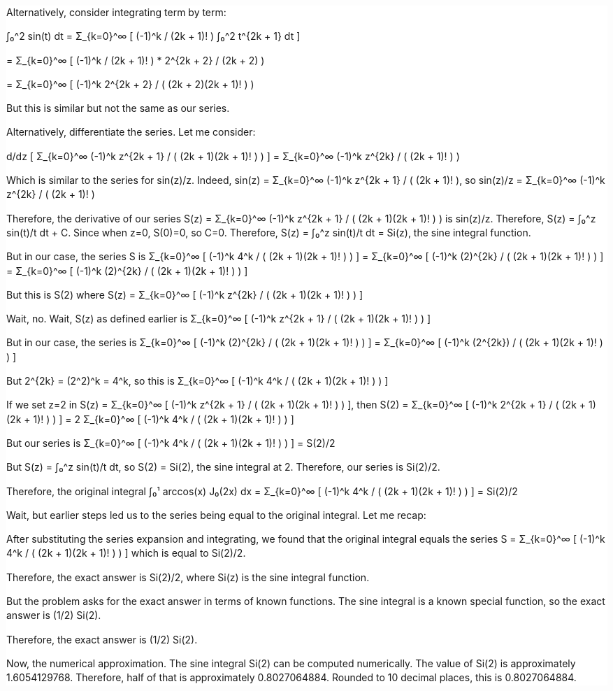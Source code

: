 Alternatively, consider integrating term by term:

∫₀^2 sin(t) dt = Σ_{k=0}^∞ [ (-1)^k / (2k + 1)! ) ∫₀^2 t^{2k + 1} dt ]

= Σ_{k=0}^∞ [ (-1)^k / (2k + 1)! ) * 2^{2k + 2} / (2k + 2) )

= Σ_{k=0}^∞ [ (-1)^k 2^{2k + 2} / ( (2k + 2)(2k + 1)! ) )

But this is similar but not the same as our series.

Alternatively, differentiate the series. Let me consider:

d/dz [ Σ_{k=0}^∞ (-1)^k z^{2k + 1} / ( (2k + 1)(2k + 1)! ) ) ] = Σ_{k=0}^∞ (-1)^k z^{2k} / ( (2k + 1)! ) )

Which is similar to the series for sin(z)/z. Indeed, sin(z) = Σ_{k=0}^∞ (-1)^k z^{2k + 1} / ( (2k + 1)! ), so sin(z)/z = Σ_{k=0}^∞ (-1)^k z^{2k} / ( (2k + 1)! )

Therefore, the derivative of our series S(z) = Σ_{k=0}^∞ (-1)^k z^{2k + 1} / ( (2k + 1)(2k + 1)! ) ) is sin(z)/z. Therefore, S(z) = ∫₀^z sin(t)/t dt + C. Since when z=0, S(0)=0, so C=0. Therefore, S(z) = ∫₀^z sin(t)/t dt = Si(z), the sine integral function.

But in our case, the series S is Σ_{k=0}^∞ [ (-1)^k 4^k / ( (2k + 1)(2k + 1)! ) ) ] = Σ_{k=0}^∞ [ (-1)^k (2)^{2k} / ( (2k + 1)(2k + 1)! ) ) ] = Σ_{k=0}^∞ [ (-1)^k (2)^{2k} / ( (2k + 1)(2k + 1)! ) ) ]

But this is S(2) where S(z) = Σ_{k=0}^∞ [ (-1)^k z^{2k} / ( (2k + 1)(2k + 1)! ) ) ]

Wait, no. Wait, S(z) as defined earlier is Σ_{k=0}^∞ [ (-1)^k z^{2k + 1} / ( (2k + 1)(2k + 1)! ) ) ]

But in our case, the series is Σ_{k=0}^∞ [ (-1)^k (2)^{2k} / ( (2k + 1)(2k + 1)! ) ) ] = Σ_{k=0}^∞ [ (-1)^k (2^{2k}) / ( (2k + 1)(2k + 1)! ) ) ]

But 2^{2k} = (2^2)^k = 4^k, so this is Σ_{k=0}^∞ [ (-1)^k 4^k / ( (2k + 1)(2k + 1)! ) ) ]

If we set z=2 in S(z) = Σ_{k=0}^∞ [ (-1)^k z^{2k + 1} / ( (2k + 1)(2k + 1)! ) ) ], then S(2) = Σ_{k=0}^∞ [ (-1)^k 2^{2k + 1} / ( (2k + 1)(2k + 1)! ) ) ] = 2 Σ_{k=0}^∞ [ (-1)^k 4^k / ( (2k + 1)(2k + 1)! ) ) ]

But our series is Σ_{k=0}^∞ [ (-1)^k 4^k / ( (2k + 1)(2k + 1)! ) ) ] = S(2)/2

But S(z) = ∫₀^z sin(t)/t dt, so S(2) = Si(2), the sine integral at 2. Therefore, our series is Si(2)/2.

Therefore, the original integral ∫₀¹ arccos(x) J₀(2x) dx = Σ_{k=0}^∞ [ (-1)^k 4^k / ( (2k + 1)(2k + 1)! ) ) ] = Si(2)/2

Wait, but earlier steps led us to the series being equal to the original integral. Let me recap:

After substituting the series expansion and integrating, we found that the original integral equals the series S = Σ_{k=0}^∞ [ (-1)^k 4^k / ( (2k + 1)(2k + 1)! ) ) ] which is equal to Si(2)/2.

Therefore, the exact answer is Si(2)/2, where Si(z) is the sine integral function.

But the problem asks for the exact answer in terms of known functions. The sine integral is a known special function, so the exact answer is (1/2) Si(2).

Therefore, the exact answer is (1/2) Si(2).

Now, the numerical approximation. The sine integral Si(2) can be computed numerically. The value of Si(2) is approximately 1.6054129768. Therefore, half of that is approximately 0.8027064884. Rounded to 10 decimal places, this is 0.8027064884.
